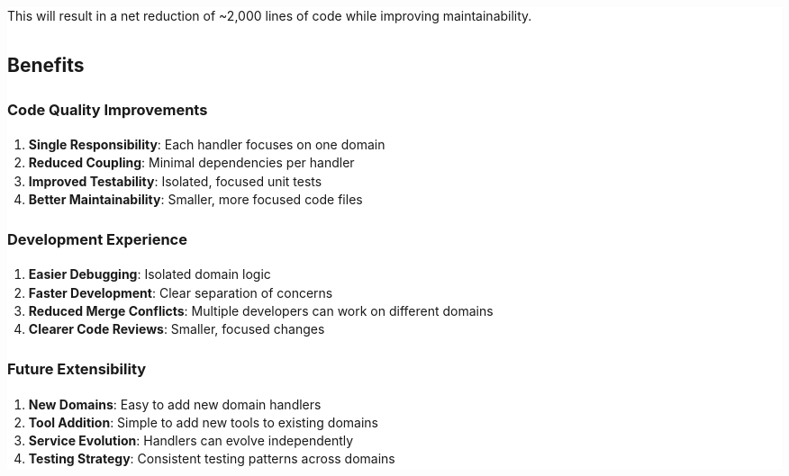 This will result in a net reduction of ~2,000 lines of code while improving maintainability.

## Benefits

### Code Quality Improvements
1. **Single Responsibility**: Each handler focuses on one domain
2. **Reduced Coupling**: Minimal dependencies per handler
3. **Improved Testability**: Isolated, focused unit tests
4. **Better Maintainability**: Smaller, more focused code files

### Development Experience
1. **Easier Debugging**: Isolated domain logic
2. **Faster Development**: Clear separation of concerns
3. **Reduced Merge Conflicts**: Multiple developers can work on different domains
4. **Clearer Code Reviews**: Smaller, focused changes

### Future Extensibility
1. **New Domains**: Easy to add new domain handlers
2. **Tool Addition**: Simple to add new tools to existing domains
3. **Service Evolution**: Handlers can evolve independently
4. **Testing Strategy**: Consistent testing patterns across domains

